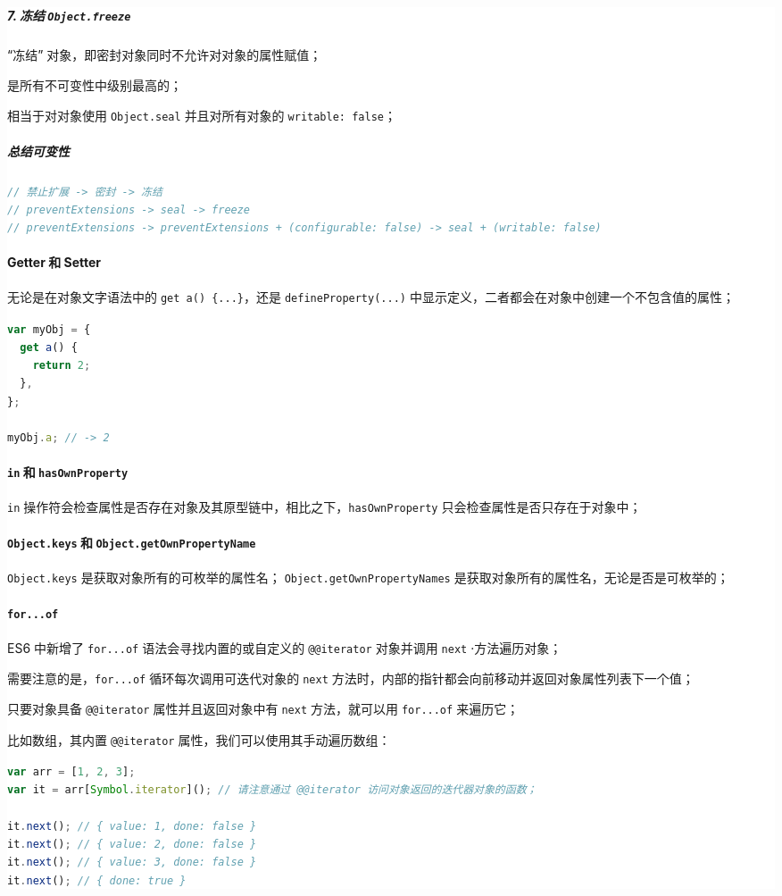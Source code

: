 ##### 7. 冻结 `Object.freeze`

“冻结” 对象，即密封对象同时不允许对对象的属性赋值；

是所有不可变性中级别最高的；

相当于对对象使用 `Object.seal` 并且对所有对象的 `writable: false`；

##### 总结可变性

```javascript
// 禁止扩展 -> 密封 -> 冻结
// preventExtensions -> seal -> freeze
// preventExtensions -> preventExtensions + (configurable: false) -> seal + (writable: false)
```

#### Getter 和 Setter

无论是在对象文字语法中的 `get a() {...}`，还是 `defineProperty(...)` 中显示定义，二者都会在对象中创建一个不包含值的属性；

```javascript
var myObj = {
  get a() {
    return 2;
  },
};

myObj.a; // -> 2
```

#### `in` 和 `hasOwnProperty`

`in` 操作符会检查属性是否存在对象及其原型链中，相比之下，`hasOwnProperty` 只会检查属性是否只存在于对象中；

#### `Object.keys` 和 `Object.getOwnPropertyName`

`Object.keys` 是获取对象所有的可枚举的属性名；
`Object.getOwnPropertyNames` 是获取对象所有的属性名，无论是否是可枚举的；

#### `for...of`

ES6 中新增了 `for...of` 语法会寻找内置的或自定义的 `@@iterator` 对象并调用 `next` ·方法遍历对象；

需要注意的是，`for...of` 循环每次调用可迭代对象的 `next` 方法时，内部的指针都会向前移动并返回对象属性列表下一个值；

只要对象具备 `@@iterator` 属性并且返回对象中有 `next` 方法，就可以用 `for...of` 来遍历它；

比如数组，其内置 `@@iterator` 属性，我们可以使用其手动遍历数组：

```javascript
var arr = [1, 2, 3];
var it = arr[Symbol.iterator](); // 请注意通过 @@iterator 访问对象返回的迭代器对象的函数；

it.next(); // { value: 1, done: false }
it.next(); // { value: 2, done: false }
it.next(); // { value: 3, done: false }
it.next(); // { done: true }
```
